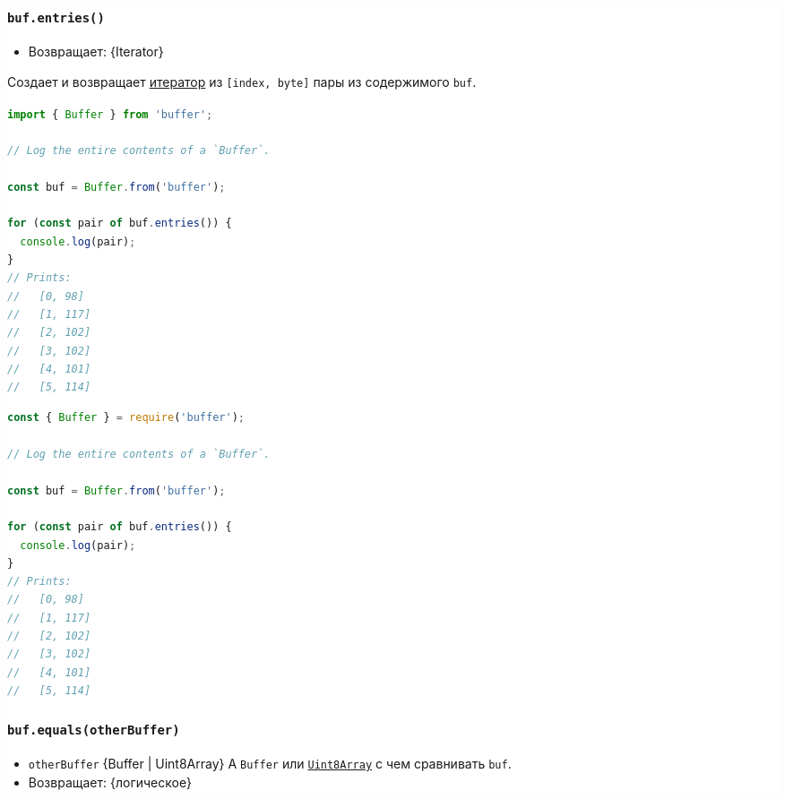 ```cjs
```

### `buf.entries()`



- Возвращает: {Iterator}

Создает и возвращает [итератор](https://developer.mozilla.org/en-US/docs/Web/JavaScript/Reference/Iteration_protocols) из `[index, byte]` пары из содержимого `buf`.

```mjs
import { Buffer } from 'buffer';

// Log the entire contents of a `Buffer`.

const buf = Buffer.from('buffer');

for (const pair of buf.entries()) {
  console.log(pair);
}
// Prints:
//   [0, 98]
//   [1, 117]
//   [2, 102]
//   [3, 102]
//   [4, 101]
//   [5, 114]
```

```cjs
const { Buffer } = require('buffer');

// Log the entire contents of a `Buffer`.

const buf = Buffer.from('buffer');

for (const pair of buf.entries()) {
  console.log(pair);
}
// Prints:
//   [0, 98]
//   [1, 117]
//   [2, 102]
//   [3, 102]
//   [4, 101]
//   [5, 114]
```

### `buf.equals(otherBuffer)`



- `otherBuffer` {Buffer | Uint8Array} A `Buffer` или [`Uint8Array`](https://developer.mozilla.org/en-US/docs/Web/JavaScript/Reference/Global_Objects/Uint8Array) с чем сравнивать `buf`.
- Возвращает: {логическое}
